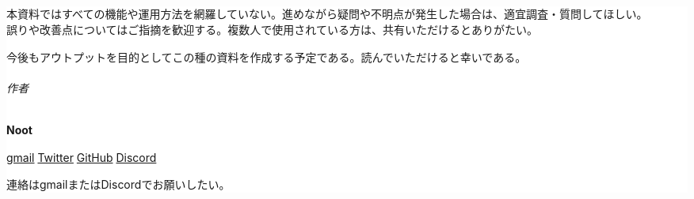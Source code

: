 本資料ではすべての機能や運用方法を網羅していない。進めながら疑問や不明点が発生した場合は、適宜調査・質問してほしい。  
誤りや改善点についてはご指摘を歓迎する。複数人で使用されている方は、共有いただけるとありがたい。

今後もアウトプットを目的としてこの種の資料を作成する予定である。読んでいただけると幸いである。

###### 作者
**Noot**

[gmail](Noot.cat.contact@gmail.com)
[Twitter](https://x.com/0001No2)
[GitHub](https://github.com/Noot-cat)
[Discord](https://discord.gg/xXfqzvCYBS)

連絡はgmailまたはDiscordでお願いしたい。
